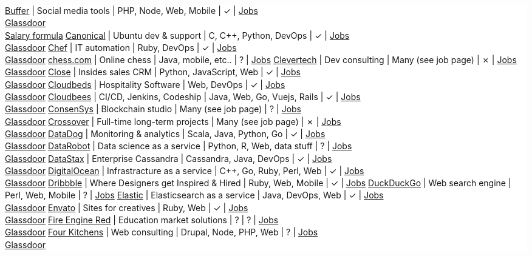 [Buffer](https://buffer.com)                     | Social media tools          | PHP, Node, Web, Mobile     | ✓                                  | [Jobs](http://journey.buffer.com/)<br>[Glassdoor](https://www.glassdoor.com.au/Overview/Working-at-Buffer-EI_IE941992.11,17.htm)<br>[Salary formula](https://open.buffer.com/introducing-open-salaries-at-buffer-including-our-transparent-formula-and-all-individual-salaries/)
[Canonical](http://www.canonical.com/)           | Ubuntu dev & support        | C, C++, Python, DevOps     | ✓                                  | [Jobs](http://www.canonical.com/careers/all-vacancies)<br>[Glassdoor](https://www.glassdoor.com.au/Overview/Working-at-Canonical-EI_IE230560.11,20.htm)
[Chef](https://www.chef.io/)                     | IT automation               | Ruby, DevOps               | ✓                                  | [Jobs](https://www.chef.io/careers/)<br>[Glassdoor](https://www.glassdoor.com.au/Overview/Working-at-Chef-Software-EI_IE444809.11,24.htm)
[chess.com](https://www.chess.com)          | Online chess                | Java, mobile, etc..        | ?                                      | [Jobs](https://www.chess.com/jobs)
[Clevertech](https://clevertech.biz/)            | Dev consulting              | Many (see job page)        | ✗                                  | [Jobs](https://hire.clevertech.biz/)<br>[Glassdoor](https://www.glassdoor.com.au/Overview/Working-at-Clevertech-EI_IE781853.11,21.htm)
[Close](https://close.com/)          | Insides sales CRM    | Python, JavaScript, Web | ✓                                  | [Jobs](http://jobs.close.com)<br>[Glassdoor](https://www.glassdoor.com/Reviews/Close-io-Reviews-E1155591.htm)
[Cloudbeds](https://www.cloudbeds.com/)          | Hospitality Software    | Web, DevOps | ✓                                  | [Jobs](https://www.cloudbeds.com/careers)<br>[Glassdoor](https://www.glassdoor.com/Overview/Working-at-Cloudbeds-EI_IE1399374.11,20.htm)
[Cloudbees](https://www.cloudbees.com/)          | CI/CD, Jenkins, Codeship    | Java, Web, Go, Vuejs, Rails | ✓                                  | [Jobs](https://www.cloudbees.com/careers)<br>[Glassdoor](https://www.glassdoor.ca/Overview/Working-at-CloudBees-EI_IE1106279.11,20.htm)
[ConsenSys](https://consensys.net/)          | Blockchain studio | Many (see job page)        | ?                                  | [Jobs](https://consensys.net/careers/)<br>[Glassdoor](https://www.glassdoor.com/Reviews/ConsenSys-Reviews-E1613426.htm)
[Crossover](https://www.crossover.com/)          | Full-time long-term projects | Many (see job page)        | ✗                                  | [Jobs](https://app.crossover.com/x/marketplace/available-jobs)<br>[Glassdoor](https://www.glassdoor.com/Overview/Working-at-Crossover-for-Work-EI_IE1041838.11,29.htm)
[DataDog](http://www.datadoghq.com)            | Monitoring & analytics   | Scala, Java, Python, Go | ✓                                  | [Jobs](https://www.datadoghq.com/careers/)<br>[Glassdoor](https://www.glassdoor.com/Overview/Working-at-Datadog-EI_IE762009.11,18.htm)
[DataRobot](http://www.datarobot.com)            | Data science as a service   | Python, R, Web, data stuff | ?                                  | [Jobs](http://www.datarobot.com/careers/)<br>[Glassdoor](https://www.glassdoor.com.au/Overview/Working-at-DataRobot-EI_IE911432.11,20.htm)
[DataStax](http://www.datastax.com/)             | Enterprise Cassandra        | Cassandra, Java, DevOps    | ✓                                  | [Jobs](http://www.datastax.com/company/careers/search)<br>[Glassdoor](https://www.glassdoor.com/Overview/Working-at-DataStax-EI_IE524413.11,19.htm)
[DigitalOcean](https://www.digitalocean.com/)    | Infrastracture as a service | C++, Go, Ruby, Perl, Web   | ✓                                  | [Jobs](https://www.digitalocean.com/company/careers/)<br>[Glassdoor](https://www.glassdoor.com.au/Overview/Working-at-DigitalOcean-EI_IE823482.11,23.htm)
[Dribbble](https://dribbble.com)                 | Where Designers get Inspired & Hired | Ruby, Web, Mobile | ✓                                  | [Jobs](https://dribbble.com/careers)
[DuckDuckGo](https://duckduckgo.com)             | Web search engine           | Perl, Web, Mobile          | ?                                  | [Jobs](https://duckduckgo.com/hiring/)
[Elastic](https://www.elastic.co/)               | Elasticsearch as a service  | Java, DevOps, Web          | ✓                                  | [Jobs](https://www.elastic.co/about/careers)<br>[Glassdoor](https://www.glassdoor.com.au/Overview/Working-at-Elastic-EI_IE751551.11,18.htm)
[Envato](https://envato.com/)                    | Sites for creatives         | Ruby, Web                  | ✓                                  | [Jobs](https://envato.com/careers/)<br>[Glassdoor](https://www.glassdoor.com.au/Overview/Working-at-Envato-EI_IE700841.11,17.htm)
[Fire Engine Red](http://fire-engine-red.com/)   | Education market solutions  | ?                          | ?                                  | [Jobs](http://fire-engine-red.com/about/#careers)<br>[Glassdoor](https://www.glassdoor.com.au/Overview/Working-at-Fire-Engine-RED-EI_IE1339735.11,26.htm)
[Four Kitchens](http://www.fourkitchens.com/)    | Web consulting              | Drupal, Node, PHP, Web     | ?                                  | [Jobs](http://www.fourkitchens.com/careers/)<br>[Glassdoor](https://www.glassdoor.com.au/Overview/Working-at-Four-Kitchens-EI_IE588769.11,24.htm)